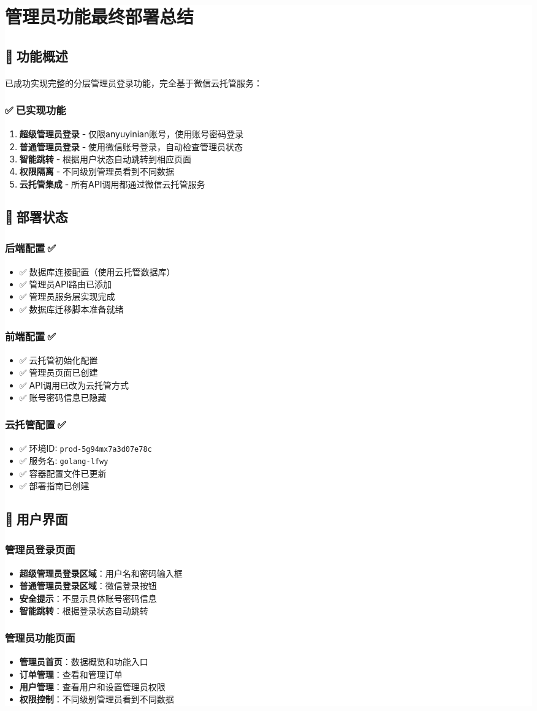 # 管理员功能最终部署总结

## 🎯 功能概述

已成功实现完整的分层管理员登录功能，完全基于微信云托管服务：

### ✅ 已实现功能
1. **超级管理员登录** - 仅限anyuyinian账号，使用账号密码登录
2. **普通管理员登录** - 使用微信账号登录，自动检查管理员状态
3. **智能跳转** - 根据用户状态自动跳转到相应页面
4. **权限隔离** - 不同级别管理员看到不同数据
5. **云托管集成** - 所有API调用都通过微信云托管服务

## 🚀 部署状态

### 后端配置 ✅
- ✅ 数据库连接配置（使用云托管数据库）
- ✅ 管理员API路由已添加
- ✅ 管理员服务层实现完成
- ✅ 数据库迁移脚本准备就绪

### 前端配置 ✅
- ✅ 云托管初始化配置
- ✅ 管理员页面已创建
- ✅ API调用已改为云托管方式
- ✅ 账号密码信息已隐藏

### 云托管配置 ✅
- ✅ 环境ID: `prod-5g94mx7a3d07e78c`
- ✅ 服务名: `golang-lfwy`
- ✅ 容器配置文件已更新
- ✅ 部署指南已创建

## 📱 用户界面

### 管理员登录页面
- **超级管理员登录区域**：用户名和密码输入框
- **普通管理员登录区域**：微信登录按钮
- **安全提示**：不显示具体账号密码信息
- **智能跳转**：根据登录状态自动跳转

### 管理员功能页面
- **管理员首页**：数据概览和功能入口
- **订单管理**：查看和管理订单
- **用户管理**：查看用户和设置管理员权限
- **权限控制**：不同级别管理员看到不同数据
